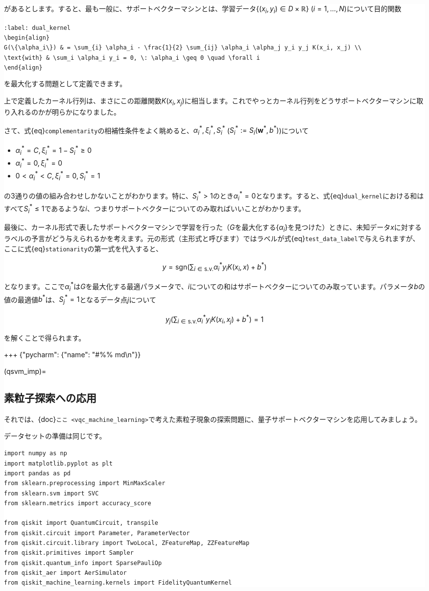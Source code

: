があるとします。すると、最も一般に、サポートベクターマシンとは、学習データ$\{(x_i, y_i) \in D \times \mathbb{R}\} \: (i=1,\ldots,N)$について目的関数

```{math}
:label: dual_kernel
\begin{align}
G(\{\alpha_i\}) & = \sum_{i} \alpha_i - \frac{1}{2} \sum_{ij} \alpha_i \alpha_j y_i y_j K(x_i, x_j) \\
\text{with} & \sum_i \alpha_i y_i = 0, \: \alpha_i \geq 0 \quad \forall i
\end{align}
```

を最大化する問題として定義できます。

上で定義したカーネル行列は、まさにこの距離関数$K(x_i, x_j)$に相当します。これでやっとカーネル行列をどうサポートベクターマシンに取り入れるのかが明らかになりました。

さて、式{eq}`complementarity`の相補性条件をよく眺めると、$\alpha^*_i, \xi^*_i, S^*_i$ ($S^*_i := S_i(\mathbf{w}^*, b^*)$)について

- $\alpha^*_i = C, \xi^*_i = 1 - S^*_i \geq 0$
- $\alpha^*_i = 0, \xi^*_i = 0$
- $0 < \alpha^*_i < C, \xi^*_i = 0, S^*_i = 1$

の3通りの値の組み合わせしかないことがわかります。特に、$S^*_i > 1$のとき$\alpha^*_i = 0$となります。すると、式{eq}`dual_kernel`における和はすべて$S^*_i \leq 1$であるような$i$、つまりサポートベクターについてのみ取ればいいことがわかります。

最後に、カーネル形式で表したサポートベクターマシンで学習を行った（$G$を最大化する$\{\alpha_i\}$を見つけた）ときに、未知データ$x$に対するラベルの予言がどう与えられるかを考えます。元の形式（主形式と呼びます）ではラベルが式{eq}`test_data_label`で与えられますが、ここに式{eq}`stationarity`の第一式を代入すると、

$$
y = \mathrm{sgn}\left(\sum_{i\in \mathrm{s.v.}} \alpha^*_i y_i K(x_i, x) + b^*\right)
$$

となります。ここで$\alpha^*_i$は$G$を最大化する最適パラメータで、$i$についての和はサポートベクターについてのみ取っています。パラメータ$b$の値の最適値$b^*$は、$S^*_j = 1$となるデータ点$j$について

$$
y_j \left(\sum_{i\in \mathrm{s.v.}} \alpha^*_i y_i K(x_i, x_j) + b^*\right)= 1
$$

を解くことで得られます。

+++ {"pycharm": {"name": "#%% md\n"}}

(qsvm_imp)=
## 素粒子探索への応用

それでは、{doc}`ここ <vqc_machine_learning>`で考えた素粒子現象の探索問題に、量子サポートベクターマシンを応用してみましょう。

データセットの準備は同じです。

```{code-cell} ipython3
import numpy as np
import matplotlib.pyplot as plt
import pandas as pd
from sklearn.preprocessing import MinMaxScaler
from sklearn.svm import SVC
from sklearn.metrics import accuracy_score

from qiskit import QuantumCircuit, transpile
from qiskit.circuit import Parameter, ParameterVector
from qiskit.circuit.library import TwoLocal, ZFeatureMap, ZZFeatureMap
from qiskit.primitives import Sampler
from qiskit.quantum_info import SparsePauliOp
from qiskit_aer import AerSimulator
from qiskit_machine_learning.kernels import FidelityQuantumKernel
```

